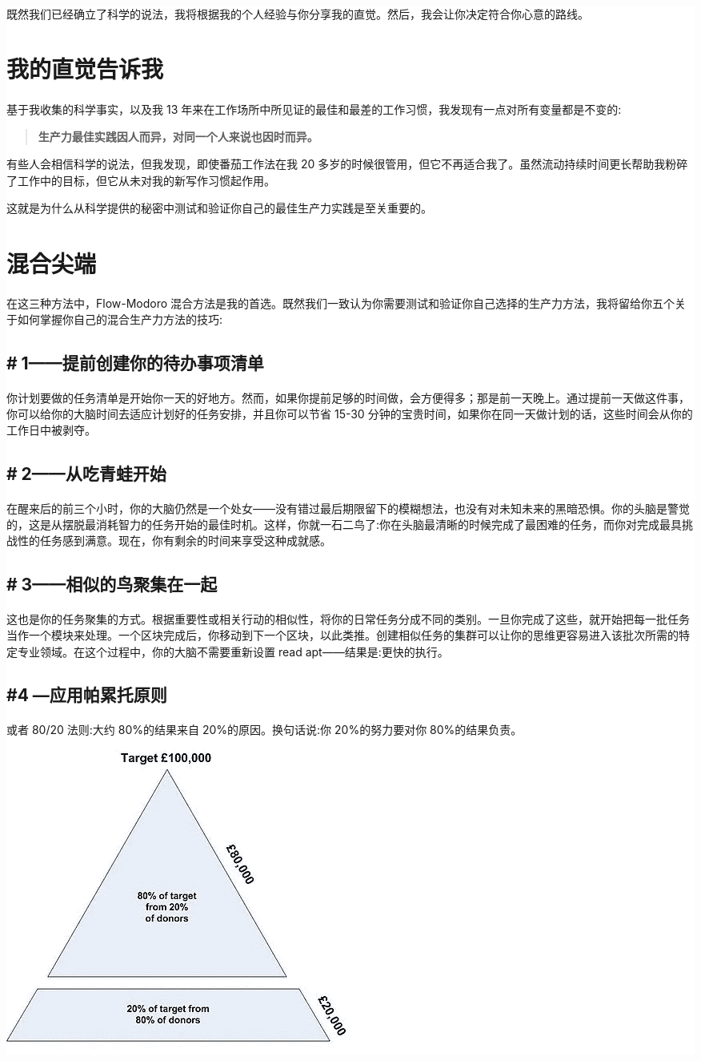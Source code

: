 既然我们已经确立了科学的说法，我将根据我的个人经验与你分享我的直觉。然后，我会让你决定符合你心意的路线。

# 我的直觉告诉我

基于我收集的科学事实，以及我 13 年来在工作场所中所见证的最佳和最差的工作习惯，我发现有一点对所有变量都是不变的:

> **生产力最佳实践因人而异，对同一个人来说也因时而异。**

有些人会相信科学的说法，但我发现，即使番茄工作法在我 20 多岁的时候很管用，但它不再适合我了。虽然流动持续时间更长帮助我粉碎了工作中的目标，但它从未对我的新写作习惯起作用。

这就是为什么从科学提供的秘密中测试和验证你自己的最佳生产力实践是至关重要的。

# 混合尖端

在这三种方法中，Flow-Modoro 混合方法是我的首选。既然我们一致认为你需要测试和验证你自己选择的生产力方法，我将留给你五个关于如何掌握你自己的混合生产力方法的技巧:

## # 1——提前创建你的待办事项清单

你计划要做的任务清单是开始你一天的好地方。然而，如果你提前足够的时间做，会方便得多；那是前一天晚上。通过提前一天做这件事，你可以给你的大脑时间去适应计划好的任务安排，并且你可以节省 15-30 分钟的宝贵时间，如果你在同一天做计划的话，这些时间会从你的工作日中被剥夺。

## # 2——从吃青蛙开始

在醒来后的前三个小时，你的大脑仍然是一个处女——没有错过最后期限留下的模糊想法，也没有对未知未来的黑暗恐惧。你的头脑是警觉的，这是从摆脱最消耗智力的任务开始的最佳时机。这样，你就一石二鸟了:你在头脑最清晰的时候完成了最困难的任务，而你对完成最具挑战性的任务感到满意。现在，你有剩余的时间来享受这种成就感。

## # 3——相似的鸟聚集在一起

这也是你的任务聚集的方式。根据重要性或相关行动的相似性，将你的日常任务分成不同的类别。一旦你完成了这些，就开始把每一批任务当作一个模块来处理。一个区块完成后，你移动到下一个区块，以此类推。创建相似任务的集群可以让你的思维更容易进入该批次所需的特定专业领域。在这个过程中，你的大脑不需要重新设置 read apt——结果是:更快的执行。

## #4 —应用帕累托原则

或者 80/20 法则:大约 80%的结果来自 20%的原因。换句话说:你 20%的努力要对你 80%的结果负责。

![](img/d43ccabf101c9b597220203d3770db0f.png)
